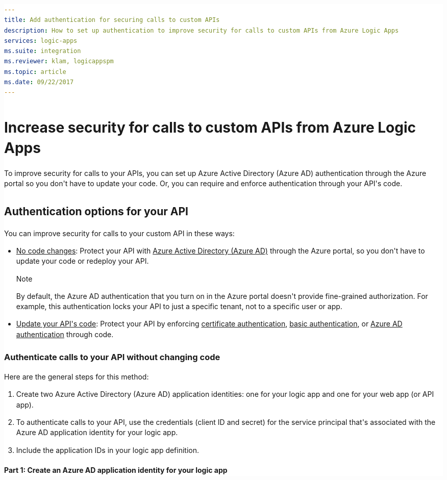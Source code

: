 ```yaml
---
title: Add authentication for securing calls to custom APIs
description: How to set up authentication to improve security for calls to custom APIs from Azure Logic Apps
services: logic-apps
ms.suite: integration
ms.reviewer: klam, logicappspm
ms.topic: article
ms.date: 09/22/2017
---
```


# Increase security for calls to custom APIs from Azure Logic Apps

To improve security for calls to your APIs, you can set up Azure Active Directory (Azure AD)
authentication through the Azure portal so you don't have to update your code.
Or, you can require and enforce authentication through your API's code.

## Authentication options for your API

You can improve security for calls to your custom API in these ways:

* [No code changes](#no-code): Protect your API with
[Azure Active Directory (Azure AD)](../active-directory/fundamentals/active-directory-whatis.md)
through the Azure portal, so you don't have to update your code or redeploy your API.

  > [!NOTE]
  > By default, the Azure AD authentication that you turn on
  > in the Azure portal doesn't provide fine-grained authorization.
  > For example, this authentication locks your API to just a specific tenant,
  > not to a specific user or app.

* [Update your API's code](#update-code): Protect your API by enforcing
[certificate authentication](#certificate), [basic authentication](#basic),
or [Azure AD authentication](#azure-ad-code) through code.

<a name="no-code"></a>

### Authenticate calls to your API without changing code

Here are the general steps for this method:

1. Create two Azure Active Directory (Azure AD) application identities:
one for your logic app and one for your web app (or API app).

2. To authenticate calls to your API, use the credentials (client ID and secret) for the
service principal that's associated with the Azure AD application identity for your logic app.

3. Include the application IDs in your logic app definition.

#### Part 1: Create an Azure AD application identity for your logic app
